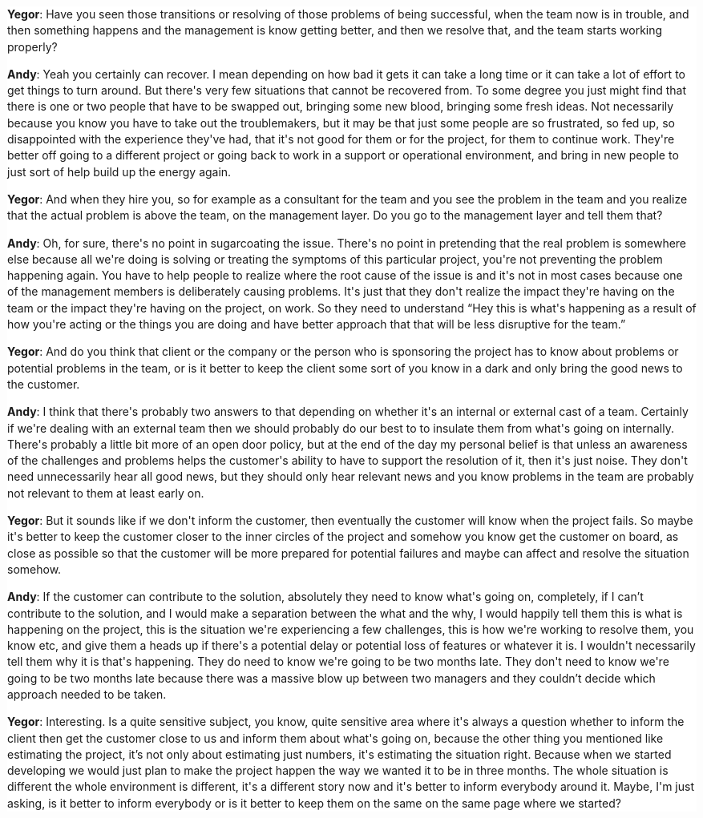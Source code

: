 **Yegor**: Have you seen those transitions or resolving of those problems of being successful, when the team now is in trouble, and then something happens and the management is know getting better, and then we resolve that, and the team starts working properly?

**Andy**: Yeah you certainly can recover. I mean depending on how bad it gets it can take a long time or it can take a lot of effort to get things to turn around. But there's very few situations that cannot be recovered from. To some degree you just might find that there is one or two people that have to be swapped out, bringing some new blood, bringing some fresh ideas. Not necessarily because you know you have to take out the troublemakers, but it may be that just some people are so frustrated, so fed up, so disappointed with the experience they've had, that it's not good for them or for the project, for them to continue work. They're better off going to a different project or going back to work in a support or operational environment, and bring in new people to just sort of help build up the energy again.

**Yegor**: And when they hire you, so for example as a consultant for the team and you see the problem in the team and you realize that the actual problem is above the team, on the management layer. Do you go to the management layer and tell them that?

**Andy**: Oh, for sure, there's no point in sugarcoating the issue. There's no point in pretending that the real problem is somewhere else because all we're doing is solving or treating the symptoms of this particular project, you're not preventing the problem happening again. You have to help people to realize where the root cause of the issue is and it's not in most cases because one of the management members is deliberately causing problems. It's just that they don't realize the impact they're having on the team or the impact they're having on the project, on work. So they need to understand “Hey this is what's happening as a result of how you're acting or the things you are doing and have better approach that that will be less disruptive for the team.”

**Yegor**: And do you think that client  or the company or the person who is sponsoring the project has to know about problems or potential problems in the team, or is it better to keep the client some sort of you know in a dark and only bring the good news to the customer.

**Andy**: I think that there's probably two answers to that depending on whether it's an internal or external cast of a team. Certainly if we're dealing with an external team then we should probably do our best to to insulate them from what's going on internally. There's probably a little bit more of an open door policy, but at the end of the day my personal belief is that unless an awareness of the challenges and problems helps the customer's ability to have to support the resolution of it, then it's just noise. They don't need unnecessarily hear all good news, but they should only hear relevant news and you know problems in the team are probably not relevant to them at least early on.

**Yegor**: But it sounds like if we don't inform the customer, then eventually the customer will know when the project fails. So maybe it's better to keep the customer closer to the inner circles of the project and somehow you know get the customer on board, as close as possible so that the customer will be more prepared for potential failures and maybe can affect and resolve the situation somehow.

**Andy**: If the customer can contribute to the solution, absolutely they need to know what's going on, completely, if I can’t contribute to the solution, and I would make a separation between the what and the why, I would happily tell them this is what is happening on the project, this is the situation we're experiencing a few challenges, this is how we're working to resolve them, you know etc, and give them a heads up if there's a potential delay or potential loss of features or whatever it is. I wouldn't necessarily tell them why it is that's happening. They do need to know we're going to be two months late. They don't need to know we're going to be two months late because there was a massive blow up between two managers and they couldn’t decide which approach needed to be taken.

**Yegor**: Interesting. Is a quite sensitive subject, you know, quite sensitive area where it's always a question whether to inform the client then get the customer close to us and inform them about what's going on, because the other thing you mentioned like estimating the project, it’s not only about estimating just numbers, it's estimating the situation right. Because when we started developing we would just plan to make the project happen the way we wanted it to be in three months. The whole situation is different the whole environment is different, it's a different story now and it's better to inform everybody around it. Maybe, I'm just asking, is it better to inform everybody or is it better to keep them on the same on the same page where we started?
